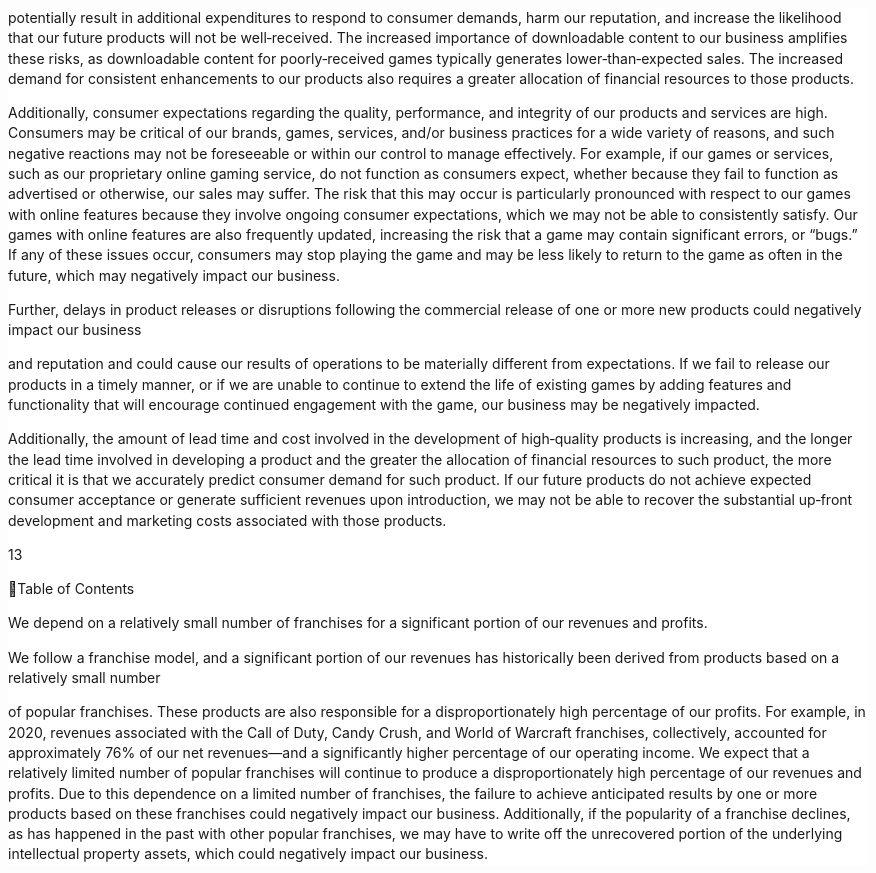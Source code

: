 potentially result in additional expenditures to respond to consumer demands, harm our reputation, and increase the likelihood that our future products will
not be well‑received. The increased importance of downloadable content to our business amplifies these risks, as downloadable content for poorly‑received
games typically generates lower‑than‑expected sales. The increased demand for consistent enhancements to our products also requires a greater allocation
of financial resources to those products.

Additionally, consumer expectations regarding the quality, performance, and integrity of our products and services are high. Consumers may be
critical of our brands, games, services, and/or business practices for a wide variety of reasons, and such negative reactions may not be foreseeable or within
our control to manage effectively. For example, if our games or services, such as our proprietary online gaming service, do not function as consumers
expect, whether because they fail to function as advertised or otherwise, our sales may suffer. The risk that this may occur is particularly pronounced with
respect to our games with online features because they involve ongoing consumer expectations, which we may not be able to consistently satisfy. Our
games with online features are also frequently updated, increasing the risk that a game may contain significant errors, or “bugs.” If any of these issues
occur, consumers may stop playing the game and may be less likely to return to the game as often in the future, which may negatively impact our business.

Further, delays in product releases or disruptions following the commercial release of one or more new products could negatively impact our business

and reputation and could cause our results of operations to be materially different from expectations. If we fail to release our products in a timely manner,
or if we are unable to continue to extend the life of existing games by adding features and functionality that will encourage continued engagement with the
game, our business may be negatively impacted.

Additionally, the amount of lead time and cost involved in the development of high‑quality products is increasing, and the longer the lead time
involved in developing a product and the greater the allocation of financial resources to such product, the more critical it is that we accurately predict
consumer demand for such product. If our future products do not achieve expected consumer acceptance or generate sufficient revenues upon introduction,
we may not be able to recover the substantial up‑front development and marketing costs associated with those products.

13

Table of Contents

We depend on a relatively small number of franchises for a significant portion of our revenues and profits.

We follow a franchise model, and a significant portion of our revenues has historically been derived from products based on a relatively small number

of popular franchises. These products are also responsible for a disproportionately high percentage of our profits. For example, in 2020, revenues
associated with the Call of Duty, Candy Crush, and World of Warcraft franchises, collectively, accounted for approximately 76% of our net revenues—and
a significantly higher percentage of our operating income. We expect that a relatively limited number of popular franchises will continue to produce a
disproportionately high percentage of our revenues and profits. Due to this dependence on a limited number of franchises, the failure to achieve anticipated
results by one or more products based on these franchises could negatively impact our business. Additionally, if the popularity of a franchise declines, as
has happened in the past with other popular franchises, we may have to write off the unrecovered portion of the underlying intellectual property assets,
which could negatively impact our business.
